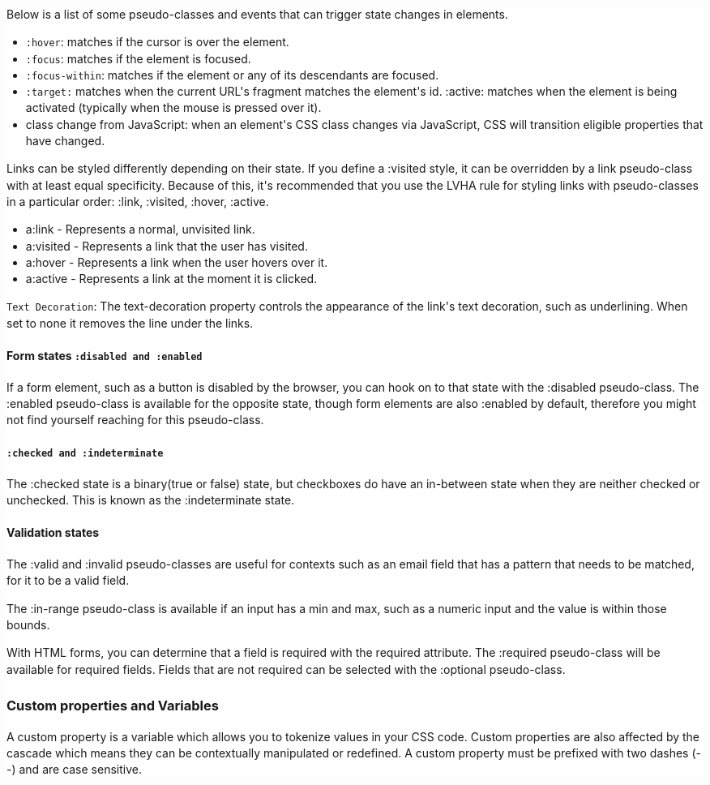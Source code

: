   
Below is a list of some pseudo-classes and events that can trigger state changes in elements.
  
- `:hover`: matches if the cursor is over the element.
- `:focus`: matches if the element is focused.
- `:focus-within`: matches if the element or any of its descendants are focused.
- `:target:` matches when the current URL's fragment matches the element's id.
:active: matches when the element is being activated (typically when the mouse is pressed over it).
- class change from JavaScript: when an element's CSS class changes via JavaScript, CSS will transition eligible properties that have changed.
  
Links can be styled differently depending on their state. If you define a :visited style, it can be overridden by a link pseudo-class with at least equal specificity. Because of this, it's recommended that you use the LVHA rule for styling links with pseudo-classes in a particular order: :link, :visited, :hover, :active.
  
- a:link - Represents a normal, unvisited link.
- a:visited - Represents a link that the user has visited.
- a:hover - Represents a link when the user hovers over it.
- a:active - Represents a link at the moment it is clicked.
  
`Text Decoration`: The text-decoration property controls the appearance of the link's text decoration, such as underlining. When set to none it removes the line under the links.
  
####  Form states `:disabled and :enabled`
  
  
If a form element, such as a button is disabled by the browser, you can hook on to that state with the :disabled pseudo-class. The :enabled pseudo-class is available for the opposite state, though form elements are also :enabled by default, therefore you might not find yourself reaching for this pseudo-class.
  
####  `:checked and :indeterminate`
  
  
The :checked state is a binary(true or false) state, but checkboxes do have an in-between state when they are neither checked or unchecked. This is known as the :indeterminate state.
  
####  Validation states
  
  
The :valid and :invalid pseudo-classes are useful for contexts such as an email field that has a pattern that needs to be matched, for it to be a valid field. 
  
The :in-range pseudo-class is available if an input has a min and max, such as a numeric input and the value is within those bounds.
  
With HTML forms, you can determine that a field is required with the required attribute. The :required pseudo-class will be available for required fields. Fields that are not required can be selected with the :optional pseudo-class.
  
###  Custom properties and Variables <a id="customProperties"></a> 
  
A custom property is a variable which allows you to tokenize values in your CSS code. Custom properties are also affected by the cascade which means they can be contextually manipulated or redefined. A custom property must be prefixed with two dashes (--) and are case sensitive.
  